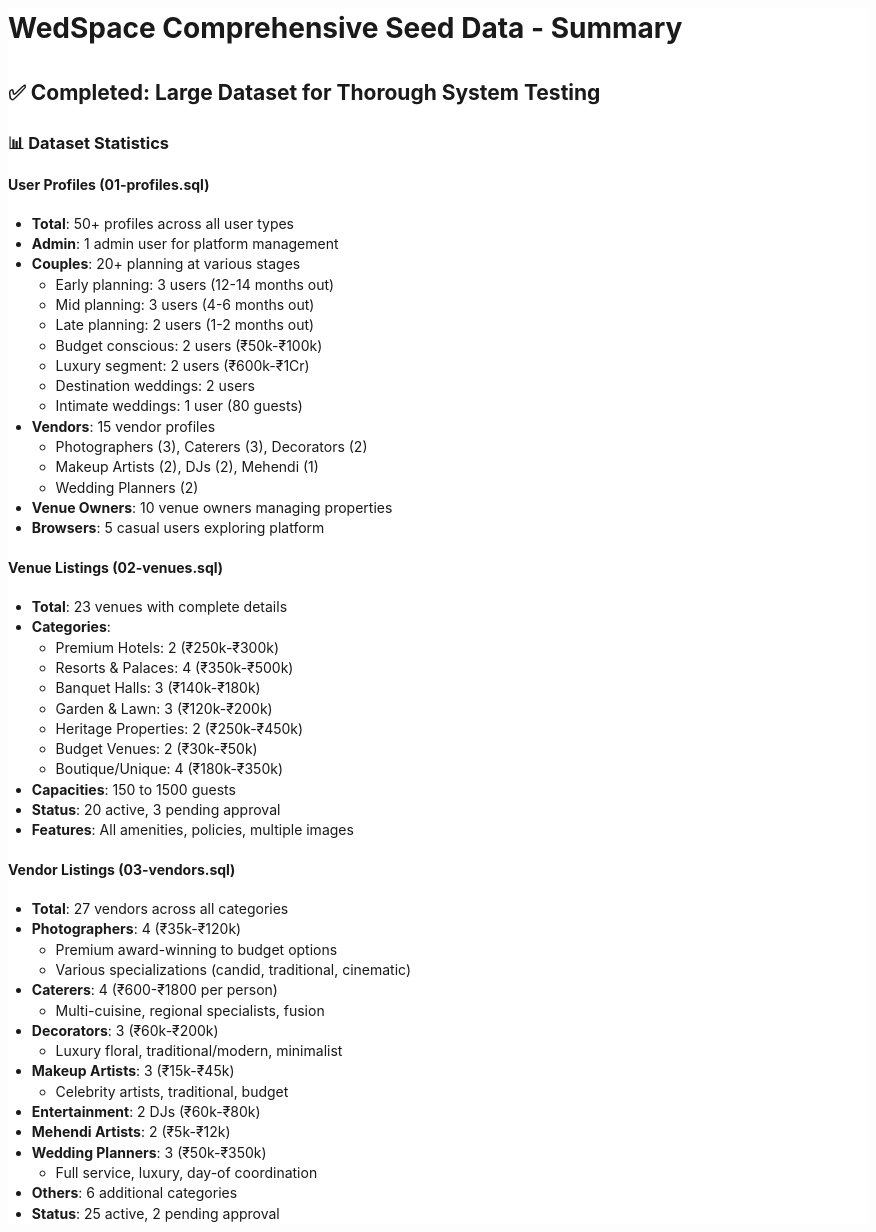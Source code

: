 # WedSpace Comprehensive Seed Data - Summary

## ✅ Completed: Large Dataset for Thorough System Testing

### 📊 Dataset Statistics

#### User Profiles (01-profiles.sql)
- **Total**: 50+ profiles across all user types
- **Admin**: 1 admin user for platform management
- **Couples**: 20+ planning at various stages
  - Early planning: 3 users (12-14 months out)
  - Mid planning: 3 users (4-6 months out)
  - Late planning: 2 users (1-2 months out)
  - Budget conscious: 2 users (₹50k-₹100k)
  - Luxury segment: 2 users (₹600k-₹1Cr)
  - Destination weddings: 2 users
  - Intimate weddings: 1 user (80 guests)
- **Vendors**: 15 vendor profiles
  - Photographers (3), Caterers (3), Decorators (2)
  - Makeup Artists (2), DJs (2), Mehendi (1)
  - Wedding Planners (2)
- **Venue Owners**: 10 venue owners managing properties
- **Browsers**: 5 casual users exploring platform

#### Venue Listings (02-venues.sql)
- **Total**: 23 venues with complete details
- **Categories**:
  - Premium Hotels: 2 (₹250k-₹300k)
  - Resorts & Palaces: 4 (₹350k-₹500k)
  - Banquet Halls: 3 (₹140k-₹180k)
  - Garden & Lawn: 3 (₹120k-₹200k)
  - Heritage Properties: 2 (₹250k-₹450k)
  - Budget Venues: 2 (₹30k-₹50k)
  - Boutique/Unique: 4 (₹180k-₹350k)
- **Capacities**: 150 to 1500 guests
- **Status**: 20 active, 3 pending approval
- **Features**: All amenities, policies, multiple images

#### Vendor Listings (03-vendors.sql)
- **Total**: 27 vendors across all categories
- **Photographers**: 4 (₹35k-₹120k)
  - Premium award-winning to budget options
  - Various specializations (candid, traditional, cinematic)
- **Caterers**: 4 (₹600-₹1800 per person)
  - Multi-cuisine, regional specialists, fusion
- **Decorators**: 3 (₹60k-₹200k)
  - Luxury floral, traditional/modern, minimalist
- **Makeup Artists**: 3 (₹15k-₹45k)
  - Celebrity artists, traditional, budget
- **Entertainment**: 2 DJs (₹60k-₹80k)
- **Mehendi Artists**: 2 (₹5k-₹12k)
- **Wedding Planners**: 3 (₹50k-₹350k)
  - Full service, luxury, day-of coordination
- **Others**: 6 additional categories
- **Status**: 25 active, 2 pending approval
